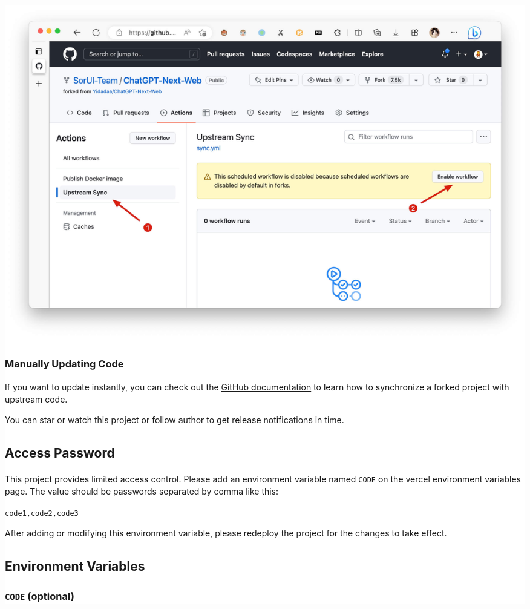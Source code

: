 ![Enable Automatic Updates](./docs/images/enable-actions-sync.jpg)

### Manually Updating Code

If you want to update instantly, you can check out the [GitHub documentation](https://docs.github.com/en/pull-requests/collaborating-with-pull-requests/working-with-forks/syncing-a-fork) to learn how to synchronize a forked project with upstream code.

You can star or watch this project or follow author to get release notifications in time.

## Access Password

This project provides limited access control. Please add an environment variable named `CODE` on the vercel environment variables page. The value should be passwords separated by comma like this:

```
code1,code2,code3
```

After adding or modifying this environment variable, please redeploy the project for the changes to take effect.

## Environment Variables

### `CODE` (optional)
